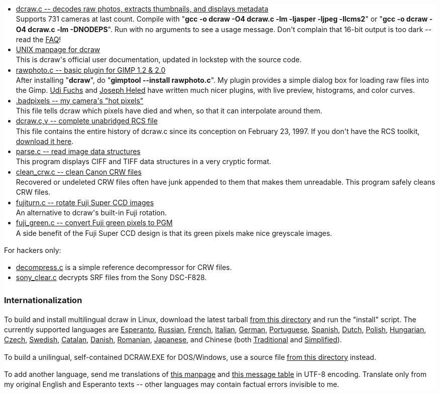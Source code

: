 *   [dcraw.c -- decodes raw photos, extracts thumbnails, and displays metadata](dcraw.c)  
    Supports 731 cameras at last count. Compile with "**gcc -o dcraw -O4 dcraw.c -lm -ljasper -ljpeg -llcms2**" or "**gcc -o dcraw -O4 dcraw.c -lm -DNODEPS**". Run with no arguments to see a usage message. Don't complain that 16-bit output is too dark -- read the [FAQ](#faq)!
*   [UNIX manpage for dcraw](https://dechifro.org/dcraw/dcraw.1.html)  
    This is dcraw's official user documentation, updated in lockstep with the source code.
*   [rawphoto.c -- basic plugin for GIMP 1.2 & 2.0](rawphoto.c)  
    After installing "**dcraw**", do "**gimptool --install rawphoto.c**". My plugin provides a simple dialog box for loading raw files into the Gimp. [Udi Fuchs](http://ufraw.sourceforge.net/) and [Joseph Heled](http://homepages.ihug.co.nz/~peps/) have written much nicer plugins, with live preview, histograms, and color curves.
*   [.badpixels -- my camera's "hot pixels"](.badpixels)  
    This file tells dcraw which pixels have died and when, so that it can interpolate around them.
*   [dcraw.c,v -- complete unabridged RCS file](https://dechifro.org/dcraw/RCS/dcraw.c,v)  
    This file contains the entire history of dcraw.c since its conception on February 23, 1997. If you don't have the RCS toolkit, [download it here](http://www.cs.purdue.edu/homes/trinkle/RCS/).
*   [parse.c -- read image data structures](parse.c)  
    This program displays CIFF and TIFF data structures in a very cryptic format.
*   [clean\_crw.c -- clean Canon CRW files](clean_crw.c)  
    Recovered or undeleted CRW files often have junk appended to them that makes them unreadable. This program safely cleans CRW files.
*   [fujiturn.c -- rotate Fuji Super CCD images](fujiturn.c)  
    An alternative to dcraw's built-in Fuji rotation.
*   [fuji\_green.c -- convert Fuji green pixels to PGM](fuji_green.c)  
    A side benefit of the Fuji Super CCD design is that its green pixels make nice greyscale images.

For hackers only:

*   [decompress.c](decompress.c) is a simple reference decompressor for CRW files.
*   [sony\_clear.c](sony_clear.c) decrypts SRF files from the Sony DSC-F828.

### Internationalization

To build and install multilingual dcraw in Linux, download the latest tarball [from this directory](https://dechifro.org/dcraw/archive/) and run the "install" script. The currently supported languages are [Esperanto](https://dechifro.org/dcraw/dcraw_eo.1.html), [Russian](https://dechifro.org/dcraw/dcraw_ru.1.html), [French](https://dechifro.org/dcraw/dcraw_fr.1.html), [Italian](https://dechifro.org/dcraw/dcraw_it.1.html), [German](https://dechifro.org/dcraw/dcraw_de.1.html), [Portuguese](https://dechifro.org/dcraw/dcraw_pt.1.html), [Spanish](https://dechifro.org/dcraw/dcraw_es.1.html), [Dutch](https://dechifro.org/dcraw/dcraw_nl.1.html), [Polish](https://dechifro.org/dcraw/dcraw_pl.1.html), [Hungarian](https://dechifro.org/dcraw/dcraw_hu.1.html), [Czech](https://dechifro.org/dcraw/dcraw_cs.1.html), [Swedish](https://dechifro.org/dcraw/dcraw_sv.1.html), [Catalan](https://dechifro.org/dcraw/dcraw_ca.1.html), [Danish](https://dechifro.org/dcraw/dcraw_da.1.html), [Romanian](https://dechifro.org/dcraw/dcraw_ro.1.html), [Japanese](https://dechifro.org/dcraw/dcraw_ja.1.html), and Chinese (both [Traditional](https://dechifro.org/dcraw/dcraw_zh_TW.1.html) and [Simplified](https://dechifro.org/dcraw/dcraw_zh_CN.1.html)).

To build a unilingual, self-contained DCRAW.EXE for DOS/Windows, use a source file [from this directory](https://dechifro.org/dcraw/msdos/) instead.

To add another language, send me translations of [this manpage](dcraw.1) and [this message table](dcraw_eo.po) in UTF-8 encoding. Translate only from my original English and Esperanto texts -- other languages may contain factual errors invisible to me.
